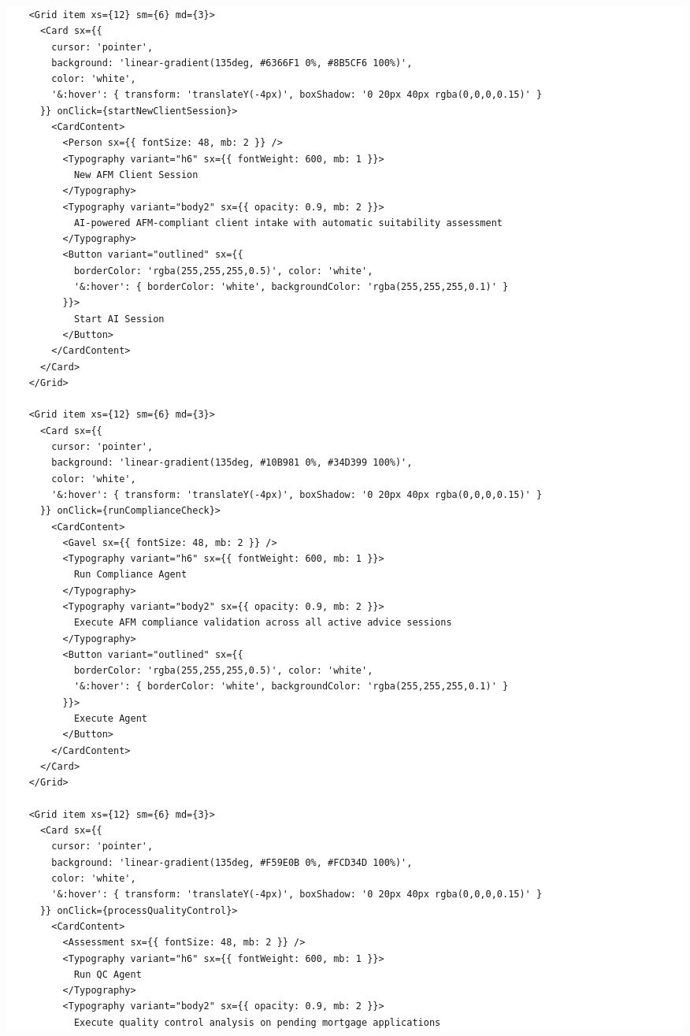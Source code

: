         <Grid item xs={12} sm={6} md={3}>
          <Card sx={{
            cursor: 'pointer',
            background: 'linear-gradient(135deg, #6366F1 0%, #8B5CF6 100%)',
            color: 'white',
            '&:hover': { transform: 'translateY(-4px)', boxShadow: '0 20px 40px rgba(0,0,0,0.15)' }
          }} onClick={startNewClientSession}>
            <CardContent>
              <Person sx={{ fontSize: 48, mb: 2 }} />
              <Typography variant="h6" sx={{ fontWeight: 600, mb: 1 }}>
                New AFM Client Session
              </Typography>
              <Typography variant="body2" sx={{ opacity: 0.9, mb: 2 }}>
                AI-powered AFM-compliant client intake with automatic suitability assessment
              </Typography>
              <Button variant="outlined" sx={{ 
                borderColor: 'rgba(255,255,255,0.5)', color: 'white',
                '&:hover': { borderColor: 'white', backgroundColor: 'rgba(255,255,255,0.1)' }
              }}>
                Start AI Session
              </Button>
            </CardContent>
          </Card>
        </Grid>
        
        <Grid item xs={12} sm={6} md={3}>
          <Card sx={{
            cursor: 'pointer',
            background: 'linear-gradient(135deg, #10B981 0%, #34D399 100%)',
            color: 'white',
            '&:hover': { transform: 'translateY(-4px)', boxShadow: '0 20px 40px rgba(0,0,0,0.15)' }
          }} onClick={runComplianceCheck}>
            <CardContent>
              <Gavel sx={{ fontSize: 48, mb: 2 }} />
              <Typography variant="h6" sx={{ fontWeight: 600, mb: 1 }}>
                Run Compliance Agent
              </Typography>
              <Typography variant="body2" sx={{ opacity: 0.9, mb: 2 }}>
                Execute AFM compliance validation across all active advice sessions
              </Typography>
              <Button variant="outlined" sx={{ 
                borderColor: 'rgba(255,255,255,0.5)', color: 'white',
                '&:hover': { borderColor: 'white', backgroundColor: 'rgba(255,255,255,0.1)' }
              }}>
                Execute Agent
              </Button>
            </CardContent>
          </Card>
        </Grid>
        
        <Grid item xs={12} sm={6} md={3}>
          <Card sx={{
            cursor: 'pointer',
            background: 'linear-gradient(135deg, #F59E0B 0%, #FCD34D 100%)',
            color: 'white',
            '&:hover': { transform: 'translateY(-4px)', boxShadow: '0 20px 40px rgba(0,0,0,0.15)' }
          }} onClick={processQualityControl}>
            <CardContent>
              <Assessment sx={{ fontSize: 48, mb: 2 }} />
              <Typography variant="h6" sx={{ fontWeight: 600, mb: 1 }}>
                Run QC Agent
              </Typography>
              <Typography variant="body2" sx={{ opacity: 0.9, mb: 2 }}>
                Execute quality control analysis on pending mortgage applications